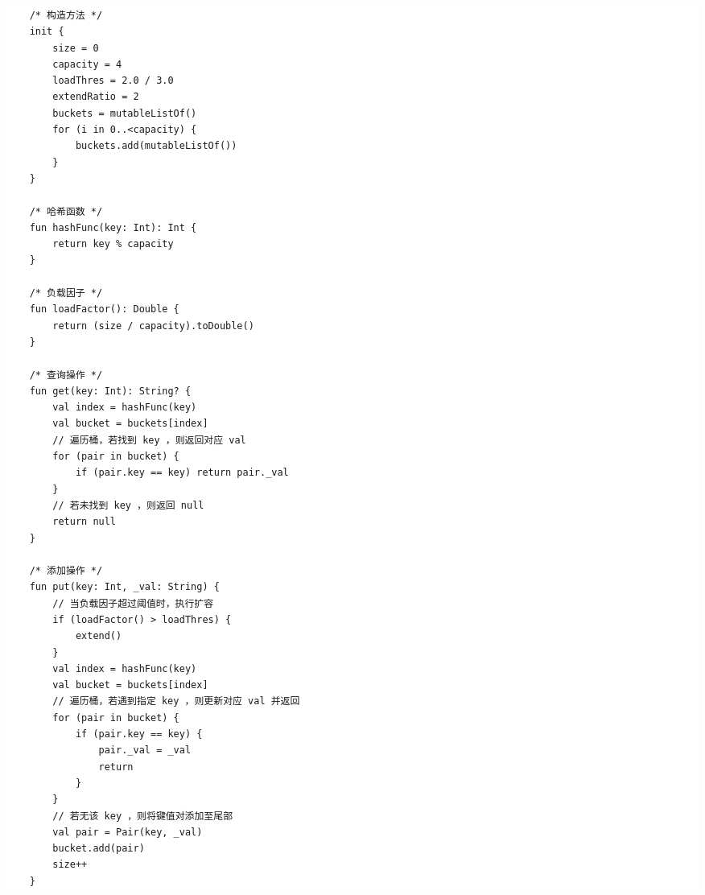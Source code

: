         /* 构造方法 */
        init {
            size = 0
            capacity = 4
            loadThres = 2.0 / 3.0
            extendRatio = 2
            buckets = mutableListOf()
            for (i in 0..<capacity) {
                buckets.add(mutableListOf())
            }
        }

        /* 哈希函数 */
        fun hashFunc(key: Int): Int {
            return key % capacity
        }

        /* 负载因子 */
        fun loadFactor(): Double {
            return (size / capacity).toDouble()
        }

        /* 查询操作 */
        fun get(key: Int): String? {
            val index = hashFunc(key)
            val bucket = buckets[index]
            // 遍历桶，若找到 key ，则返回对应 val
            for (pair in bucket) {
                if (pair.key == key) return pair._val
            }
            // 若未找到 key ，则返回 null
            return null
        }

        /* 添加操作 */
        fun put(key: Int, _val: String) {
            // 当负载因子超过阈值时，执行扩容
            if (loadFactor() > loadThres) {
                extend()
            }
            val index = hashFunc(key)
            val bucket = buckets[index]
            // 遍历桶，若遇到指定 key ，则更新对应 val 并返回
            for (pair in bucket) {
                if (pair.key == key) {
                    pair._val = _val
                    return
                }
            }
            // 若无该 key ，则将键值对添加至尾部
            val pair = Pair(key, _val)
            bucket.add(pair)
            size++
        }
